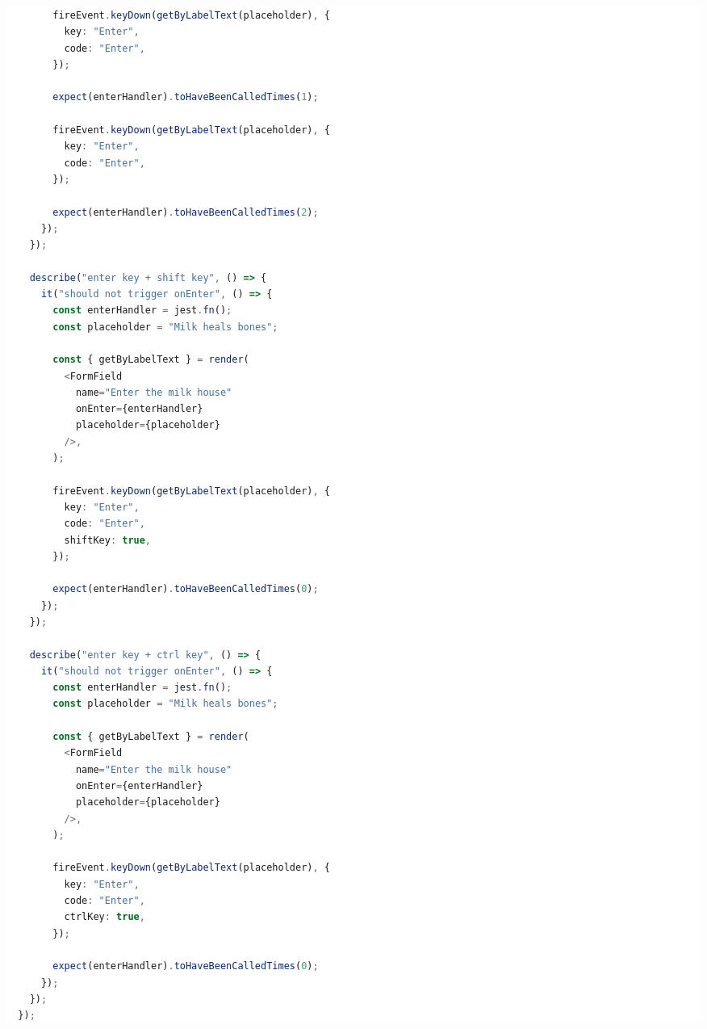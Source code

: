 ```typescript
        fireEvent.keyDown(getByLabelText(placeholder), {
          key: "Enter",
          code: "Enter",
        });

        expect(enterHandler).toHaveBeenCalledTimes(1);

        fireEvent.keyDown(getByLabelText(placeholder), {
          key: "Enter",
          code: "Enter",
        });

        expect(enterHandler).toHaveBeenCalledTimes(2);
      });
    });

    describe("enter key + shift key", () => {
      it("should not trigger onEnter", () => {
        const enterHandler = jest.fn();
        const placeholder = "Milk heals bones";

        const { getByLabelText } = render(
          <FormField
            name="Enter the milk house"
            onEnter={enterHandler}
            placeholder={placeholder}
          />,
        );

        fireEvent.keyDown(getByLabelText(placeholder), {
          key: "Enter",
          code: "Enter",
          shiftKey: true,
        });

        expect(enterHandler).toHaveBeenCalledTimes(0);
      });
    });

    describe("enter key + ctrl key", () => {
      it("should not trigger onEnter", () => {
        const enterHandler = jest.fn();
        const placeholder = "Milk heals bones";

        const { getByLabelText } = render(
          <FormField
            name="Enter the milk house"
            onEnter={enterHandler}
            placeholder={placeholder}
          />,
        );

        fireEvent.keyDown(getByLabelText(placeholder), {
          key: "Enter",
          code: "Enter",
          ctrlKey: true,
        });

        expect(enterHandler).toHaveBeenCalledTimes(0);
      });
    });
  });

```
